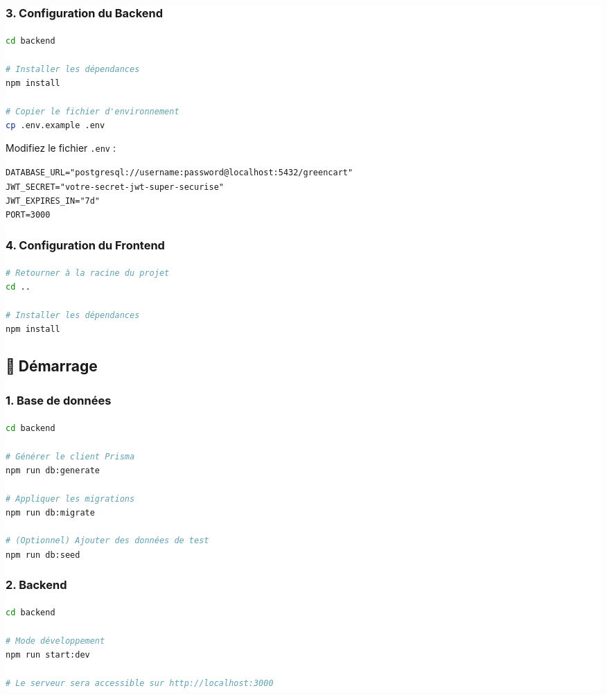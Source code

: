 ### 3. Configuration du Backend

```bash
cd backend

# Installer les dépendances
npm install

# Copier le fichier d'environnement
cp .env.example .env
```

Modifiez le fichier `.env` :
```env
DATABASE_URL="postgresql://username:password@localhost:5432/greencart"
JWT_SECRET="votre-secret-jwt-super-securise"
JWT_EXPIRES_IN="7d"
PORT=3000
```

### 4. Configuration du Frontend

```bash
# Retourner à la racine du projet
cd ..

# Installer les dépendances
npm install
```

## 🚀 Démarrage

### 1. Base de données
```bash
cd backend

# Générer le client Prisma
npm run db:generate

# Appliquer les migrations
npm run db:migrate

# (Optionnel) Ajouter des données de test
npm run db:seed
```

### 2. Backend
```bash
cd backend

# Mode développement
npm run start:dev

# Le serveur sera accessible sur http://localhost:3000
```
